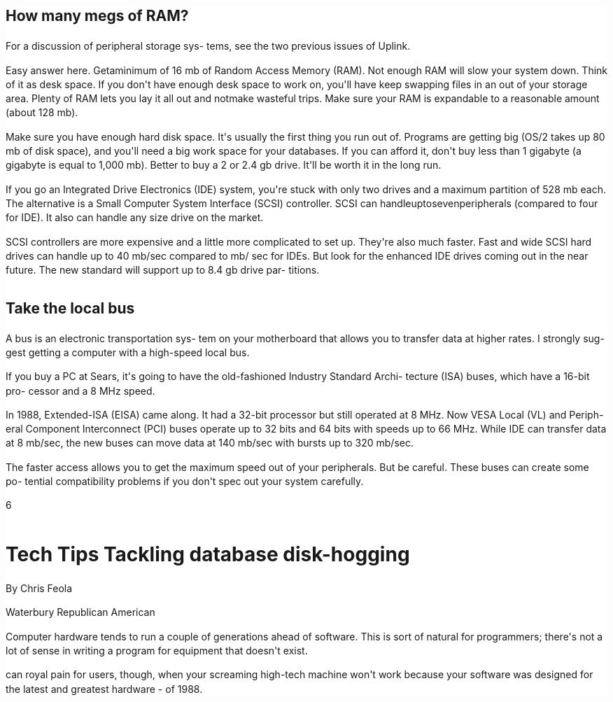 ## How many megs of RAM? 

For a discussion of peripheral storage sys- tems, see the two previous issues of Uplink. 

Easy answer here. Getaminimum of 16 mb of Random Access Memory (RAM). Not enough RAM will slow your system down. Think of it as desk space. If you don't have enough desk space to work on, you'll have keep swapping files in an out of your storage area. Plenty of RAM lets you lay it all out and notmake wasteful trips. Make sure your RAM is expandable to a reasonable amount (about 128 mb). 

Make sure you have enough hard disk space. It's usually the first thing you run out of. Programs are getting big (OS/2 takes up 80 mb of disk space), and you'll need a big work space for your databases. If you can afford it, don't buy less than 1 gigabyte (a gigabyte is equal to 1,000 mb). Better to buy a 2 or 2.4 gb drive. It'll be worth it in the long run. 

If you go an Integrated Drive Electronics (IDE) system, you're stuck with only two drives and a maximum partition of 528 mb each. The alternative is a Small Computer System Interface (SCSI) controller. SCSI can handleuptosevenperipherals (compared to four for IDE). It also can handle any size drive on the market. 

SCSI controllers are more expensive and a little more complicated to set up. They're also much faster. Fast and wide SCSI hard drives can handle up to 40 mb/sec compared to mb/ sec for IDEs. But look for the enhanced IDE drives coming out in the near future. The new standard will support up to 8.4 gb drive par- titions. 

## Take the local bus 

A bus is an electronic transportation sys- tem on your motherboard that allows you to transfer data at higher rates. I strongly sug- gest getting a computer with a high-speed local bus. 

If you buy a PC at Sears, it's going to have the old-fashioned Industry Standard Archi- tecture (ISA) buses, which have a 16-bit pro- cessor and a 8 MHz speed. 

In 1988, Extended-ISA (EISA) came along. It had a 32-bit processor but still operated at 8 MHz. Now VESA Local (VL) and Periph- eral Component Interconnect (PCI) buses operate up to 32 bits and 64 bits with speeds up to 66 MHz. While IDE can transfer data at 8 mb/sec, the new buses can move data at 140 mb/sec with bursts up to 320 mb/sec. 

The faster access allows you to get the maximum speed out of your peripherals. But be careful. These buses can create some po- tential compatibility problems if you don't spec out your system carefully. 

6


# Tech Tips Tackling database disk-hogging 

By Chris Feola 

Waterbury Republican American 

Computer hardware tends to run a couple of generations ahead of software. This is sort of natural for programmers; there's not a lot of sense in writing a program for equipment that doesn't exist. 

can royal pain for users, though, when your screaming high-tech machine won't work because your software was designed for the latest and greatest hardware - of 1988. 
